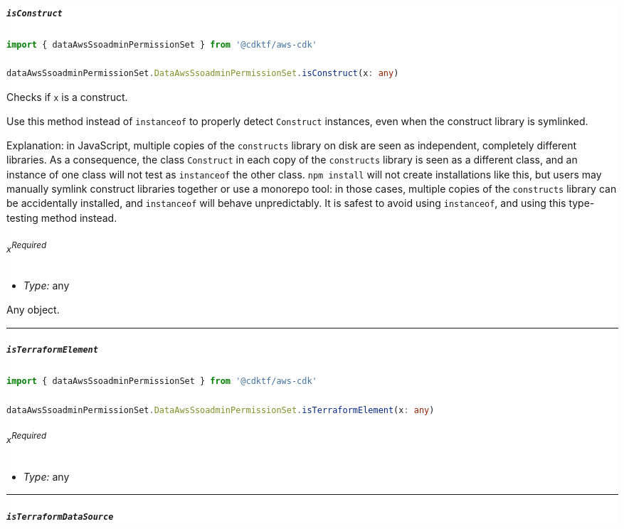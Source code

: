 ##### `isConstruct` <a name="isConstruct" id="@cdktf/aws-cdk.dataAwsSsoadminPermissionSet.DataAwsSsoadminPermissionSet.isConstruct"></a>

```typescript
import { dataAwsSsoadminPermissionSet } from '@cdktf/aws-cdk'

dataAwsSsoadminPermissionSet.DataAwsSsoadminPermissionSet.isConstruct(x: any)
```

Checks if `x` is a construct.

Use this method instead of `instanceof` to properly detect `Construct`
instances, even when the construct library is symlinked.

Explanation: in JavaScript, multiple copies of the `constructs` library on
disk are seen as independent, completely different libraries. As a
consequence, the class `Construct` in each copy of the `constructs` library
is seen as a different class, and an instance of one class will not test as
`instanceof` the other class. `npm install` will not create installations
like this, but users may manually symlink construct libraries together or
use a monorepo tool: in those cases, multiple copies of the `constructs`
library can be accidentally installed, and `instanceof` will behave
unpredictably. It is safest to avoid using `instanceof`, and using
this type-testing method instead.

###### `x`<sup>Required</sup> <a name="x" id="@cdktf/aws-cdk.dataAwsSsoadminPermissionSet.DataAwsSsoadminPermissionSet.isConstruct.parameter.x"></a>

- *Type:* any

Any object.

---

##### `isTerraformElement` <a name="isTerraformElement" id="@cdktf/aws-cdk.dataAwsSsoadminPermissionSet.DataAwsSsoadminPermissionSet.isTerraformElement"></a>

```typescript
import { dataAwsSsoadminPermissionSet } from '@cdktf/aws-cdk'

dataAwsSsoadminPermissionSet.DataAwsSsoadminPermissionSet.isTerraformElement(x: any)
```

###### `x`<sup>Required</sup> <a name="x" id="@cdktf/aws-cdk.dataAwsSsoadminPermissionSet.DataAwsSsoadminPermissionSet.isTerraformElement.parameter.x"></a>

- *Type:* any

---

##### `isTerraformDataSource` <a name="isTerraformDataSource" id="@cdktf/aws-cdk.dataAwsSsoadminPermissionSet.DataAwsSsoadminPermissionSet.isTerraformDataSource"></a>
